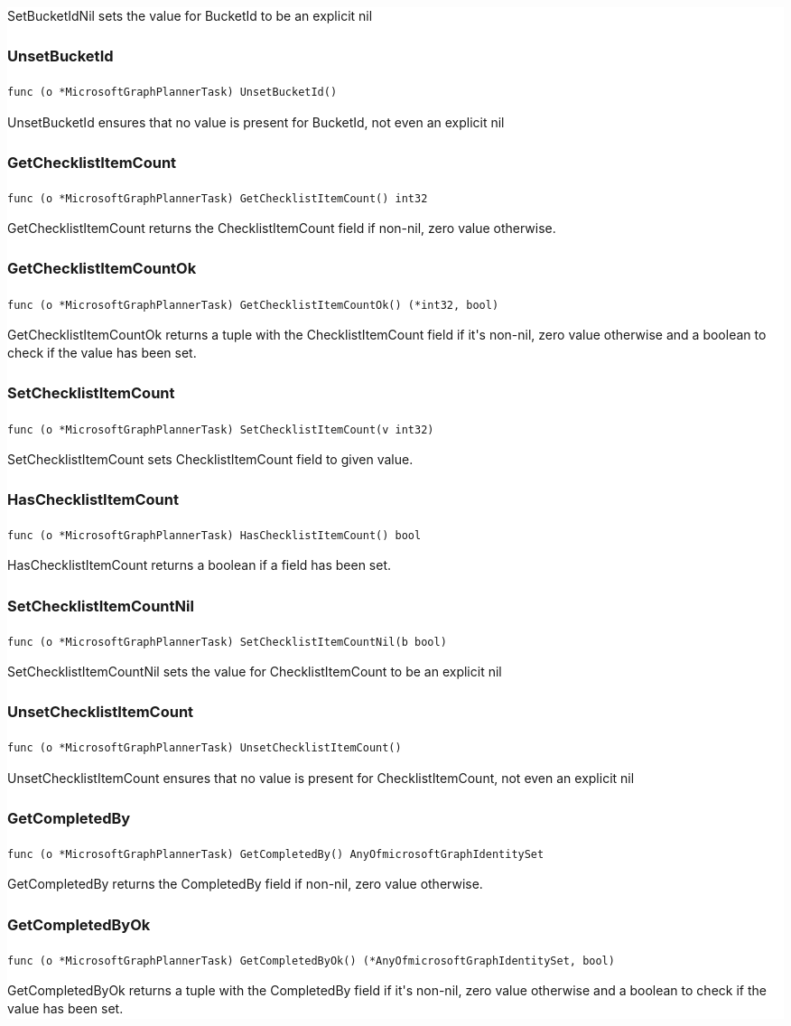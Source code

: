  SetBucketIdNil sets the value for BucketId to be an explicit nil

### UnsetBucketId
`func (o *MicrosoftGraphPlannerTask) UnsetBucketId()`

UnsetBucketId ensures that no value is present for BucketId, not even an explicit nil
### GetChecklistItemCount

`func (o *MicrosoftGraphPlannerTask) GetChecklistItemCount() int32`

GetChecklistItemCount returns the ChecklistItemCount field if non-nil, zero value otherwise.

### GetChecklistItemCountOk

`func (o *MicrosoftGraphPlannerTask) GetChecklistItemCountOk() (*int32, bool)`

GetChecklistItemCountOk returns a tuple with the ChecklistItemCount field if it's non-nil, zero value otherwise
and a boolean to check if the value has been set.

### SetChecklistItemCount

`func (o *MicrosoftGraphPlannerTask) SetChecklistItemCount(v int32)`

SetChecklistItemCount sets ChecklistItemCount field to given value.

### HasChecklistItemCount

`func (o *MicrosoftGraphPlannerTask) HasChecklistItemCount() bool`

HasChecklistItemCount returns a boolean if a field has been set.

### SetChecklistItemCountNil

`func (o *MicrosoftGraphPlannerTask) SetChecklistItemCountNil(b bool)`

 SetChecklistItemCountNil sets the value for ChecklistItemCount to be an explicit nil

### UnsetChecklistItemCount
`func (o *MicrosoftGraphPlannerTask) UnsetChecklistItemCount()`

UnsetChecklistItemCount ensures that no value is present for ChecklistItemCount, not even an explicit nil
### GetCompletedBy

`func (o *MicrosoftGraphPlannerTask) GetCompletedBy() AnyOfmicrosoftGraphIdentitySet`

GetCompletedBy returns the CompletedBy field if non-nil, zero value otherwise.

### GetCompletedByOk

`func (o *MicrosoftGraphPlannerTask) GetCompletedByOk() (*AnyOfmicrosoftGraphIdentitySet, bool)`

GetCompletedByOk returns a tuple with the CompletedBy field if it's non-nil, zero value otherwise
and a boolean to check if the value has been set.
